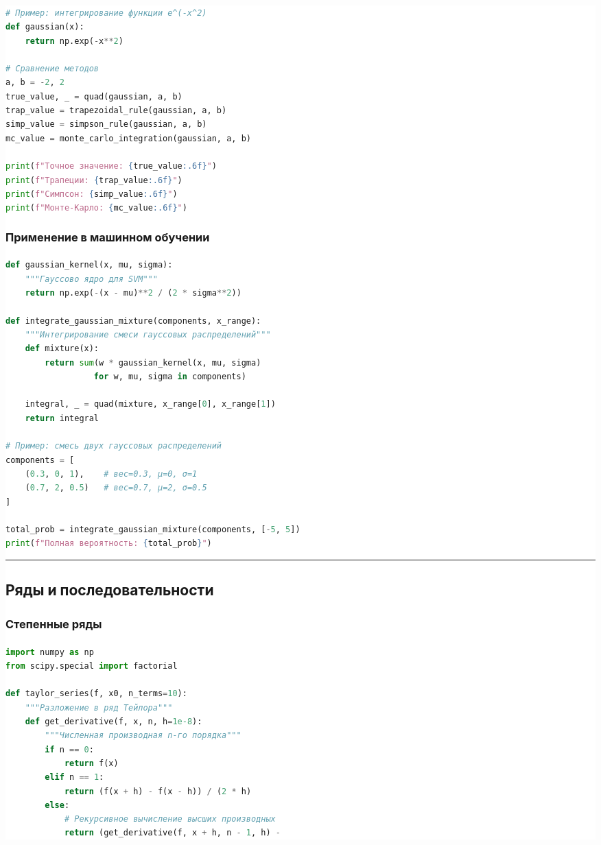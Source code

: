 ```python
# Пример: интегрирование функции e^(-x^2)
def gaussian(x):
    return np.exp(-x**2)

# Сравнение методов
a, b = -2, 2
true_value, _ = quad(gaussian, a, b)
trap_value = trapezoidal_rule(gaussian, a, b)
simp_value = simpson_rule(gaussian, a, b)
mc_value = monte_carlo_integration(gaussian, a, b)

print(f"Точное значение: {true_value:.6f}")
print(f"Трапеции: {trap_value:.6f}")
print(f"Симпсон: {simp_value:.6f}")
print(f"Монте-Карло: {mc_value:.6f}")
```

### Применение в машинном обучении

```python
def gaussian_kernel(x, mu, sigma):
    """Гауссово ядро для SVM"""
    return np.exp(-(x - mu)**2 / (2 * sigma**2))

def integrate_gaussian_mixture(components, x_range):
    """Интегрирование смеси гауссовых распределений"""
    def mixture(x):
        return sum(w * gaussian_kernel(x, mu, sigma) 
                  for w, mu, sigma in components)
    
    integral, _ = quad(mixture, x_range[0], x_range[1])
    return integral

# Пример: смесь двух гауссовых распределений
components = [
    (0.3, 0, 1),    # вес=0.3, μ=0, σ=1
    (0.7, 2, 0.5)   # вес=0.7, μ=2, σ=0.5
]

total_prob = integrate_gaussian_mixture(components, [-5, 5])
print(f"Полная вероятность: {total_prob}")
```

---

## Ряды и последовательности

### Степенные ряды

```python
import numpy as np
from scipy.special import factorial

def taylor_series(f, x0, n_terms=10):
    """Разложение в ряд Тейлора"""
    def get_derivative(f, x, n, h=1e-8):
        """Численная производная n-го порядка"""
        if n == 0:
            return f(x)
        elif n == 1:
            return (f(x + h) - f(x - h)) / (2 * h)
        else:
            # Рекурсивное вычисление высших производных
            return (get_derivative(f, x + h, n - 1, h) - 
```